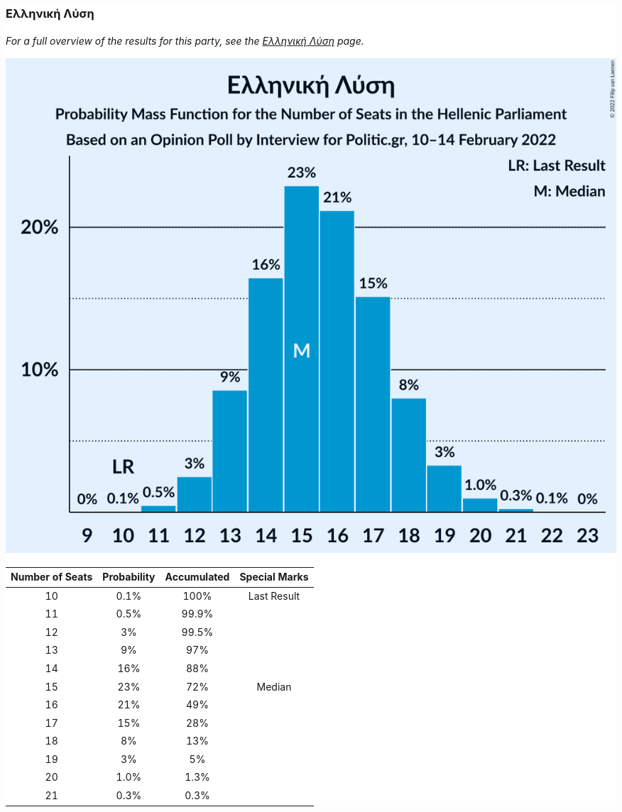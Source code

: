 ### Ελληνική Λύση

*For a full overview of the results for this party, see the [Ελληνική Λύση](party-ελληνικήλύση.html) page.*

![Graph with seats probability mass function not yet produced](2022-02-14-Interview-seats-pmf-ελληνικήλύση.png "Seats Probability Mass Function")

| Number of Seats | Probability | Accumulated | Special Marks |
|:---------------:|:-----------:|:-----------:|:-------------:|
| 10 | 0.1% | 100% | Last Result |
| 11 | 0.5% | 99.9% |  |
| 12 | 3% | 99.5% |  |
| 13 | 9% | 97% |  |
| 14 | 16% | 88% |  |
| 15 | 23% | 72% | Median |
| 16 | 21% | 49% |  |
| 17 | 15% | 28% |  |
| 18 | 8% | 13% |  |
| 19 | 3% | 5% |  |
| 20 | 1.0% | 1.3% |  |
| 21 | 0.3% | 0.3% |  |
